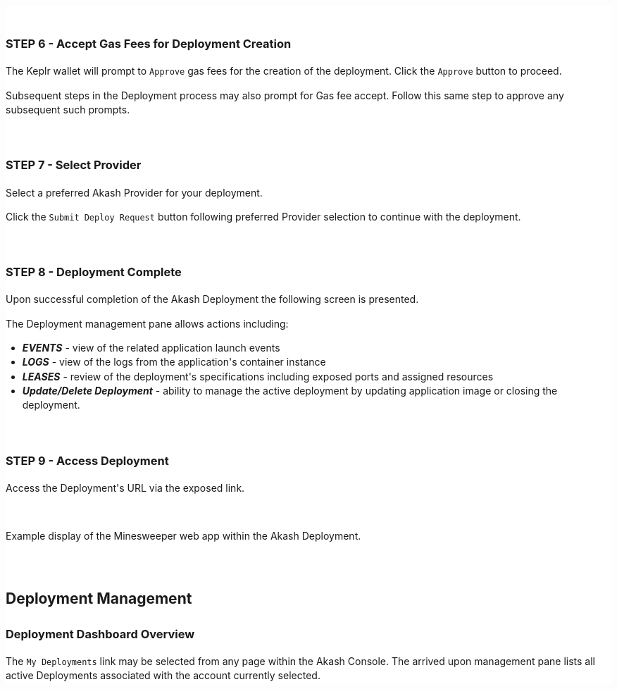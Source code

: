 <figure><img src="/img/akashConsoleCertInPreflight.png" alt=""><figcaption></figcaption></figure>

### STEP 6 - Accept Gas Fees for Deployment Creation

The Keplr wallet will prompt to `Approve` gas fees for the creation of the deployment.  Click the `Approve` button to proceed.

Subsequent steps in the Deployment process may also prompt for Gas fee accept.  Follow this same step to approve any subsequent such prompts.

<figure><img src="/img/akashConsoleAcceptFees.png" alt=""><figcaption></figcaption></figure>

### STEP 7 - Select Provider

Select a preferred Akash Provider for your deployment.

Click the `Submit Deploy Request` button following preferred Provider selection to continue with the deployment.

<figure><img src="/img/akashConsoleProvider.png" alt=""><figcaption></figcaption></figure>

### STEP 8 - Deployment Complete

Upon successful completion of the Akash Deployment the following screen is presented.

The Deployment management pane allows actions including:

* _**EVENTS**_ - view of the related application launch events
* _**LOGS**_ - view of the logs from the application's container instance
* _**LEASES**_ - review of the deployment's specifications including exposed ports and assigned resources
* _**Update/Delete Deployment**_ - ability to manage the active deployment by updating application image or closing the deployment.

<figure><img src="/img/akashConsoleDeploymentComplete.png" alt=""><figcaption></figcaption></figure>

### STEP 9 - Access Deployment

Access the Deployment's URL via the exposed link.

<figure><img src="/img/akashConsoleURL.png" alt=""><figcaption></figcaption></figure>

Example display of the Minesweeper web app within the Akash Deployment.

<figure><img src="/img/akashConsoleAccess.png" alt=""><figcaption></figcaption></figure>

## Deployment Management

### Deployment Dashboard Overview

The `My Deployments` link may be selected from any page within the Akash Console.  The arrived upon management pane lists all active Deployments associated with the account currently selected.

